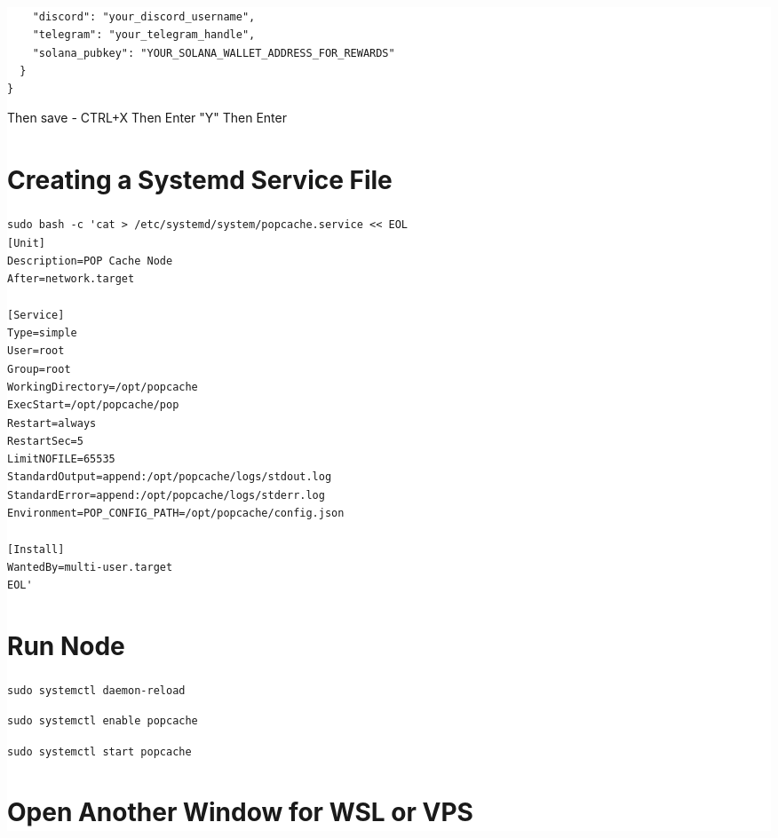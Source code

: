 ```
    "discord": "your_discord_username",
    "telegram": "your_telegram_handle",
    "solana_pubkey": "YOUR_SOLANA_WALLET_ADDRESS_FOR_REWARDS"
  }
}
```
Then save - CTRL+X Then Enter "Y" Then Enter




# Creating a Systemd Service File

```
sudo bash -c 'cat > /etc/systemd/system/popcache.service << EOL
[Unit]
Description=POP Cache Node
After=network.target

[Service]
Type=simple
User=root
Group=root
WorkingDirectory=/opt/popcache
ExecStart=/opt/popcache/pop
Restart=always
RestartSec=5
LimitNOFILE=65535
StandardOutput=append:/opt/popcache/logs/stdout.log
StandardError=append:/opt/popcache/logs/stderr.log
Environment=POP_CONFIG_PATH=/opt/popcache/config.json

[Install]
WantedBy=multi-user.target
EOL'
```

# Run Node

```
sudo systemctl daemon-reload
```
```
sudo systemctl enable popcache
```
```
sudo systemctl start popcache
```

# Open Another Window for WSL or VPS
